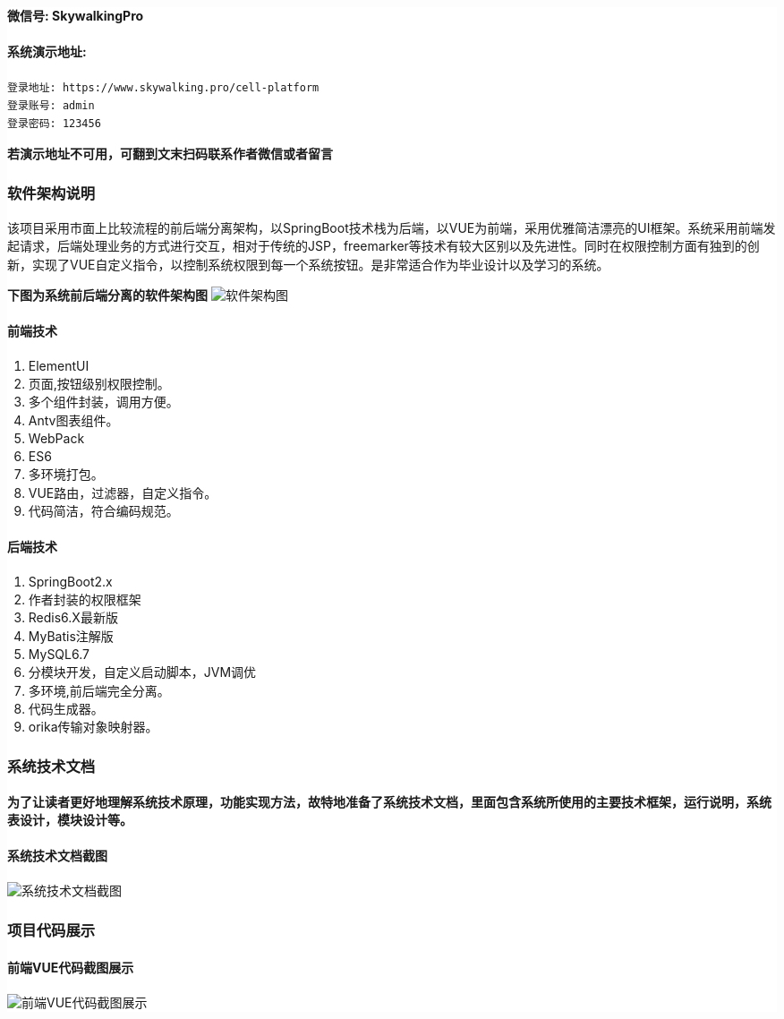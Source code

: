 #### 微信号: SkywalkingPro
#### 系统演示地址:
```
登录地址: https://www.skywalking.pro/cell-platform
登录账号: admin
登录密码: 123456
```
**若演示地址不可用，可翻到文末扫码联系作者微信或者留言**

### 软件架构说明
该项目采用市面上比较流程的前后端分离架构，以SpringBoot技术栈为后端，以VUE为前端，采用优雅简洁漂亮的UI框架。系统采用前端发起请求，后端处理业务的方式进行交互，相对于传统的JSP，freemarker等技术有较大区别以及先进性。同时在权限控制方面有独到的创新，实现了VUE自定义指令，以控制系统权限到每一个系统按钮。是非常适合作为毕业设计以及学习的系统。

**下图为系统前后端分离的软件架构图**
![软件架构图](https://www.skywalking.pro/download/images/cell-platform/WechatIMG226.jpeg "软件架构图")

#### 前端技术
1. ElementUI
2. 页面,按钮级别权限控制。
3. 多个组件封装，调用方便。
4. Antv图表组件。
5. WebPack
6. ES6
7. 多环境打包。
8. VUE路由，过滤器，自定义指令。
9. 代码简洁，符合编码规范。
#### 后端技术
1. SpringBoot2.x
2. 作者封装的权限框架
3. Redis6.X最新版
4. MyBatis注解版
5. MySQL6.7
6. 分模块开发，自定义启动脚本，JVM调优
7. 多环境,前后端完全分离。
8. 代码生成器。
9. orika传输对象映射器。

### 系统技术文档
**为了让读者更好地理解系统技术原理，功能实现方法，故特地准备了系统技术文档，里面包含系统所使用的主要技术框架，运行说明，系统表设计，模块设计等。**
#### 系统技术文档截图

![系统技术文档截图](https://skywalking.pro/download/images/cell-platform/WX20230410-105221@2x.png "系统技术文档截图.png")

### 项目代码展示

#### 前端VUE代码截图展示

![前端VUE代码截图展示](https://skywalking.pro/download/images/cell-platform/WX20230410-105320@2x.png "前端VUE代码截图展示.png")
